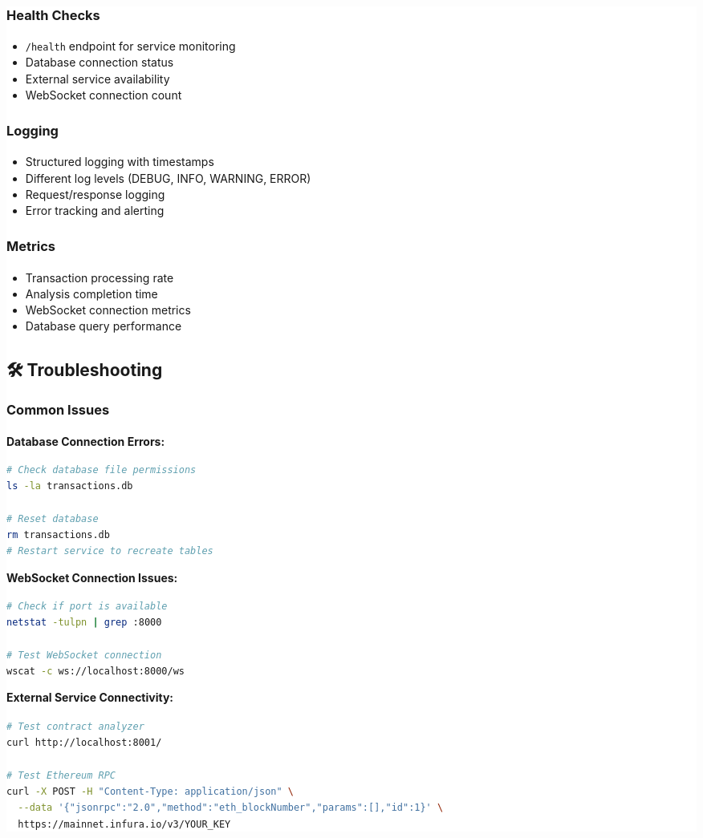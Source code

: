 ### Health Checks
- `/health` endpoint for service monitoring
- Database connection status
- External service availability
- WebSocket connection count

### Logging
- Structured logging with timestamps
- Different log levels (DEBUG, INFO, WARNING, ERROR)
- Request/response logging
- Error tracking and alerting

### Metrics
- Transaction processing rate
- Analysis completion time
- WebSocket connection metrics
- Database query performance

## 🛠️ Troubleshooting

### Common Issues

**Database Connection Errors:**
```bash
# Check database file permissions
ls -la transactions.db

# Reset database
rm transactions.db
# Restart service to recreate tables
```

**WebSocket Connection Issues:**
```bash
# Check if port is available
netstat -tulpn | grep :8000

# Test WebSocket connection
wscat -c ws://localhost:8000/ws
```

**External Service Connectivity:**
```bash
# Test contract analyzer
curl http://localhost:8001/

# Test Ethereum RPC
curl -X POST -H "Content-Type: application/json" \
  --data '{"jsonrpc":"2.0","method":"eth_blockNumber","params":[],"id":1}' \
  https://mainnet.infura.io/v3/YOUR_KEY
```
